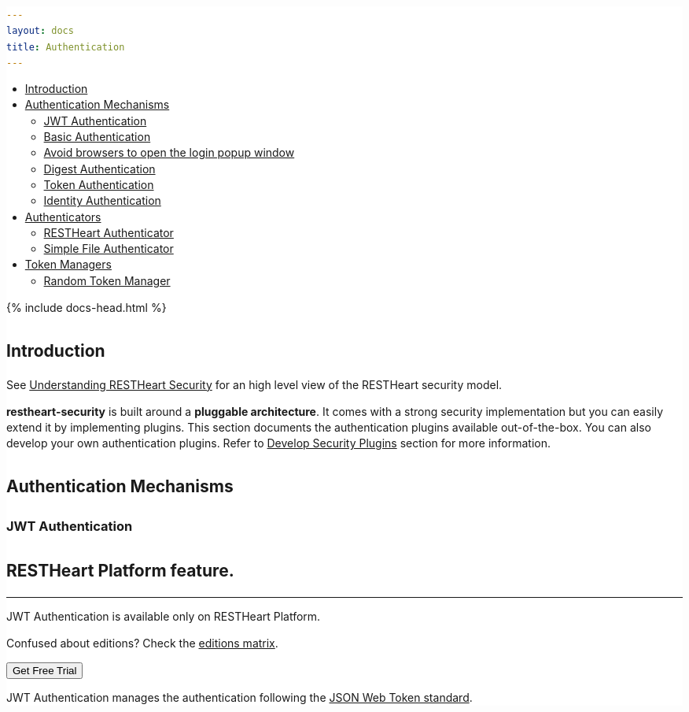 ```yaml
---
layout: docs
title: Authentication
---
```


<div markdown="1" class="d-none d-xl-block col-xl-2 order-last bd-toc">

- [Introduction](#introduction)
- [Authentication Mechanisms](#authentication-mechanisms)
  - [JWT Authentication](#jwt-authentication)
  - [Basic Authentication](#basic-authentication)
  - [Avoid browsers to open the login popup window](#avoid-browsers-to-open-the-login-popup-window)
  - [Digest Authentication](#digest-authentication)
  - [Token Authentication](#token-authentication)
  - [Identity Authentication](#identity-authentication)
- [Authenticators](#authenticators)
  - [RESTHeart Authenticator](#restheart-authenticator)
  - [Simple File Authenticator](#simple-file-authenticator)
- [Token Managers](#token-managers)
  - [Random Token Manager](#random-token-manager)

</div>
<div markdown="1" class="col-12 col-md-9 col-xl-8 py-md-3 bd-content">

{% include docs-head.html %} 

## Introduction

See [Understanding RESTHeart Security](/docs/v5/security/overview#understanding-restheart-security) for an high level view of the RESTHeart security model.

**restheart-security** is built around a __pluggable architecture__. It comes with a strong security implementation but you can easily extend it by implementing plugins.  This section documents the authentication plugins available out-of-the-box. You can also develop your own authentication plugins. Refer to [Develop Security Plugins](/docs/v5/develop/security-plugins) section for more information.

## Authentication Mechanisms

### JWT Authentication

<div class="alert alert-info" role="alert">
    <h2 class="alert-heading"><strong>RESTHeart Platform</strong> feature.</h2>
    <hr class="my-2">
    <p>JWT Authentication is available only on RESTHeart Platform.</p>
    <p class="small">Confused about editions? Check the <a class="alert-link" href="/editions">editions matrix</a>.</p>
    <a href="/get"><button class="btn trial-btn">Get Free Trial</button></a>
</div>

JWT Authentication manages the authentication following the <a href="https://jwt.io" target="_blank">JSON Web Token standard</a>.
